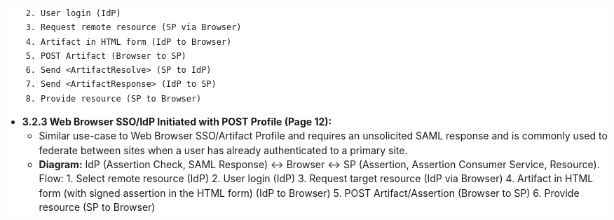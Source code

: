         2. User login (IdP)
        3. Request remote resource (SP via Browser)
        4. Artifact in HTML form (IdP to Browser)
        5. POST Artifact (Browser to SP)
        6. Send <ArtifactResolve> (SP to IdP)
        7. Send <ArtifactResponse> (IdP to SP)
        8. Provide resource (SP to Browser)
* **3.2.3 Web Browser SSO/IdP Initiated with POST Profile (Page 12):**
  * Similar use-case to Web Browser SSO/Artifact Profile and requires an unsolicited SAML response and is commonly used to federate between sites when a user has already authenticated to a primary site.
  * **Diagram:** IdP (Assertion Check, SAML Response) <-> Browser <-> SP (Assertion, Assertion Consumer Service, Resource). Flow:
        1. Select remote resource (IdP)
        2. User login (IdP)
        3. Request target resource (IdP via Browser)
        4. Artifact in HTML form (with signed assertion in the HTML form) (IdP to Browser)
        5. POST Artifact/Assertion (Browser to SP)
        6. Provide resource (SP to Browser)
